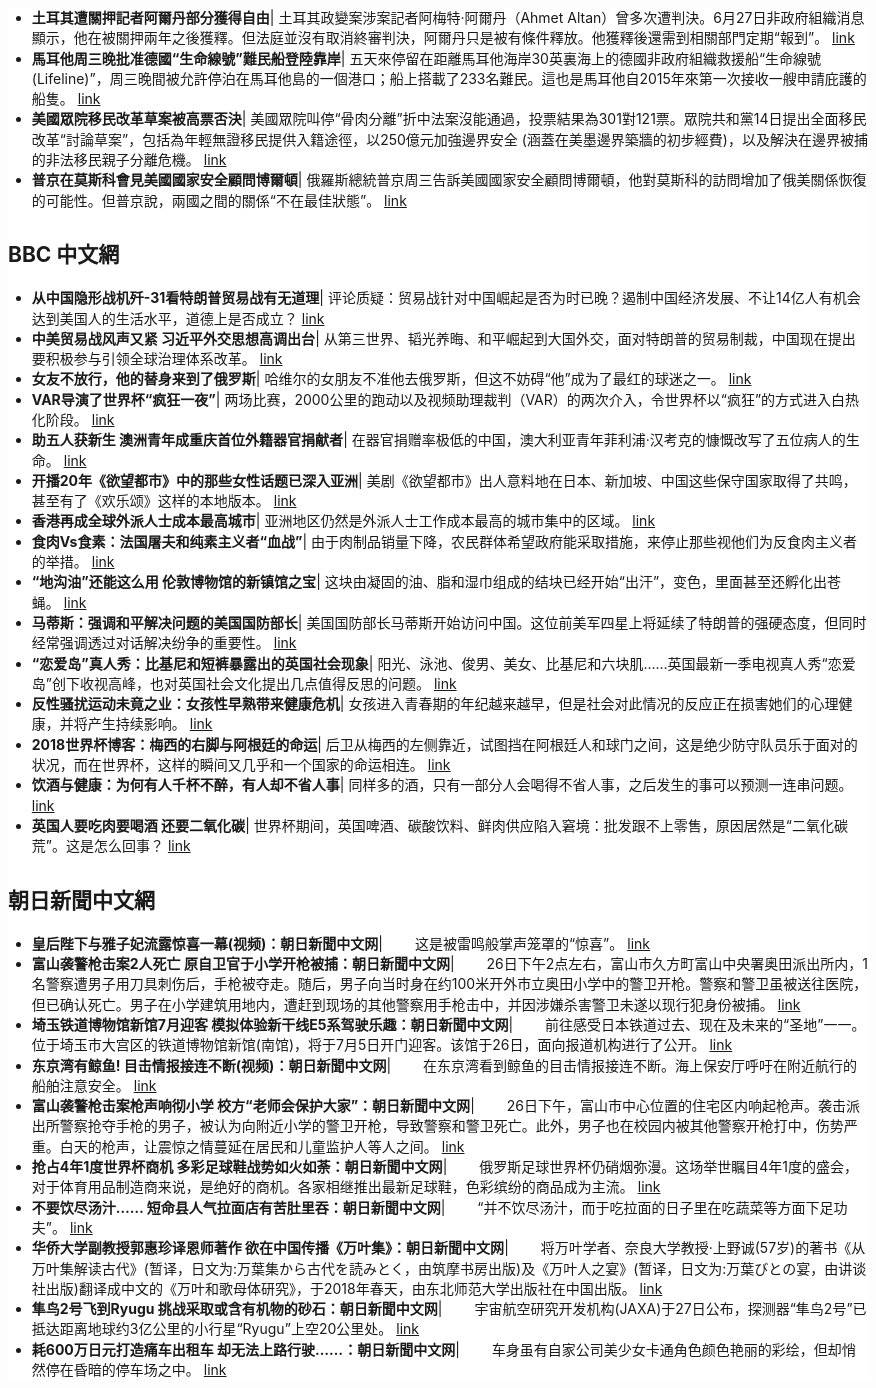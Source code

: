 - **土耳其遭關押記者阿爾丹部分獲得自由**|  土耳其政變案涉案記者阿梅特·阿爾丹（Ahmet Altan）曾多次遭判決。6月27日非政府組織消息顯示，他在被關押兩年之後獲釋。但法庭並沒有取消終審判決，阿爾丹只是被有條件釋放。他獲釋後還需到相關部門定期“報到”。  [link](http://bit.ly/2IywiMM)
- **馬耳他周三晚批准德國“生命線號”難民船登陸靠岸**|  五天來停留在距離馬耳他海岸30英裏海上的德國非政府組織救援船“生命線號(Lifeline)”，周三晚間被允許停泊在馬耳他島的一個港口；船上搭載了233名難民。這也是馬耳他自2015年來第一次接收一艘申請庇護的船隻。  [link](http://bit.ly/2ICsOsU)
- **美國眾院移民改革草案被高票否決**|  美國眾院叫停“骨肉分離”折中法案沒能通過，投票結果為301對121票。眾院共和黨14日提出全面移民改革“討論草案”，包括為年輕無證移民提供入籍途徑，以250億元加強邊界安全 (涵蓋在美墨邊界築牆的初步經費)，以及解決在邊界被捕的非法移民親子分離危機。  [link](http://bit.ly/2IxBMY0)
- **普京在莫斯科會見美國國家安全顧問博爾頓**|  俄羅斯總統普京周三告訴美國國家安全顧問博爾頓，他對莫斯科的訪問增加了俄美關係恢復的可能性。但普京說，兩國之間的關係“不在最佳狀態”。  [link](http://bit.ly/2KqWzhO)

## BBC 中文網
- **从中国隐形战机歼-31看特朗普贸易战有无道理**|  评论质疑：贸易战针对中国崛起是否为时已晚？遏制中国经济发展、不让14亿人有机会达到美国人的生活水平，道德上是否成立？ [link](https://bbc.in/2IvqXpu)
- **中美贸易战风声又紧 习近平外交思想高调出台**|  从第三世界、韬光养晦、和平崛起到大国外交，面对特朗普的贸易制裁，中国现在提出要积极参与引领全球治理体系改革。 [link](https://bbc.in/2KmzZXB)
- **女友不放行，他的替身来到了俄罗斯**|  哈维尔的女朋友不准他去俄罗斯，但这不妨碍“他”成为了最红的球迷之一。 [link](https://bbc.in/2IuLVF0)
- **VAR导演了世界杯“疯狂一夜”**|  两场比赛，2000公里的跑动以及视频助理裁判（VAR）的两次介入，令世界杯以“疯狂”的方式进入白热化阶段。 [link](https://bbc.in/2IvqP9u)
- **助五人获新生 澳洲青年成重庆首位外籍器官捐献者**|  在器官捐赠率极低的中国，澳大利亚青年菲利浦·汉考克的慷慨改写了五位病人的生命。 [link](https://bbc.in/2MnlAuR)
- **开播20年《欲望都市》中的那些女性话题已深入亚洲**|  美剧《欲望都市》出人意料地在日本、新加坡、中国这些保守国家取得了共鸣，甚至有了《欢乐颂》这样的本地版本。 [link](https://bbc.in/2KpS9rn)
- **香港再成全球外派人士成本最高城市**|  亚洲地区仍然是外派人士工作成本最高的城市集中的区域。 [link](https://bbc.in/2Krf1ac)
- **食肉Vs食素：法国屠夫和纯素主义者“血战”**|  由于肉制品销量下降，农民群体希望政府能采取措施，来停止那些视他们为反食肉主义者的举措。 [link](https://bbc.in/2IygQjL)
- **“地沟油”还能这么用 伦敦博物馆的新镇馆之宝**|  这块由凝固的油、脂和湿巾组成的结块已经开始“出汗”，变色，里面甚至还孵化出苍蝇。 [link](https://bbc.in/2IxfA0t)
- **马蒂斯：强调和平解决问题的美国国防部长**|  美国国防部长马蒂斯开始访问中国。这位前美军四星上将延续了特朗普的强硬态度，但同时经常强调透过对话解决纷争的重要性。 [link](https://bbc.in/2Iwath5)
- **“恋爱岛”真人秀：比基尼和短裤暴露出的英国社会现象**|  阳光、泳池、俊男、美女、比基尼和六块肌……英国最新一季电视真人秀“恋爱岛”创下收视高峰，也对英国社会文化提出几点值得反思的问题。 [link](https://bbc.in/2KtBjbn)
- **反性骚扰运动未竟之业：女孩性早熟带来健康危机**|  女孩进入青春期的年纪越来越早，但是社会对此情况的反应正在损害她们的心理健康，并将产生持续影响。 [link](https://bbc.in/2Kx2xhq)
- **2018世界杯博客：梅西的右脚与阿根廷的命运**|  后卫从梅西的左侧靠近，试图挡在阿根廷人和球门之间，这是绝少防守队员乐于面对的状况，而在世界杯，这样的瞬间又几乎和一个国家的命运相连。 [link](https://bbc.in/2IwuTqc)
- **饮酒与健康：为何有人千杯不醉，有人却不省人事**|  同样多的酒，只有一部分人会喝得不省人事，之后发生的事可以预测一连串问题。 [link](https://bbc.in/2KsDAU7)
- **英国人要吃肉要喝酒 还要二氧化碳**|  世界杯期间，英国啤酒、碳酸饮料、鲜肉供应陷入窘境：批发跟不上零售，原因居然是“二氧化碳荒”。这是怎么回事？ [link](https://bbc.in/2KsDETR)

## 朝日新聞中文網
- **皇后陛下与雅子妃流露惊喜一幕(视频)：朝日新聞中文网**|  　　这是被雷鸣般掌声笼罩的“惊喜”。  [link](http://bit.ly/2KqSNFh)
- **富山袭警枪击案2人死亡 原自卫官于小学开枪被捕：朝日新聞中文网**|  　　26日下午2点左右，富山市久方町富山中央署奥田派出所内，1名警察遭男子用刀具刺伤后，手枪被夺走。随后，男子向当时身在约100米开外市立奥田小学中的警卫开枪。警察和警卫虽被送往医院，但已确认死亡。男子在小学建筑用地内，遭赶到现场的其他警察用手枪击中，并因涉嫌杀害警卫未遂以现行犯身份被捕。  [link](http://bit.ly/2KoTmiR)
- **埼玉铁道博物馆新馆7月迎客 模拟体验新干线E5系驾驶乐趣：朝日新聞中文网**|  　　前往感受日本铁道过去、现在及未来的“圣地”一一。位于埼玉市大宫区的铁道博物馆新馆(南馆)，将于7月5日开门迎客。该馆于26日，面向报道机构进行了公开。  [link](http://bit.ly/2ICpmhW)
- **东京湾有鲸鱼! 目击情报接连不断(视频)：朝日新聞中文网**|  　　在东京湾看到鲸鱼的目击情报接连不断。海上保安厅呼吁在附近航行的船舶注意安全。  [link](http://bit.ly/2ICppu8)
- **富山袭警枪击案枪声响彻小学 校方“老师会保护大家”：朝日新聞中文网**|  　　26日下午，富山市中心位置的住宅区内响起枪声。袭击派出所警察抢夺手枪的男子，被认为向附近小学的警卫开枪，导致警察和警卫死亡。此外，男子也在校园内被其他警察开枪打中，伤势严重。白天的枪声，让震惊之情蔓延在居民和儿童监护人等人之间。  [link](http://bit.ly/2KuhWyT)
- **抢占4年1度世界杯商机 多彩足球鞋战势如火如荼：朝日新聞中文网**|  　　俄罗斯足球世界杯仍硝烟弥漫。这场举世瞩目4年1度的盛会，对于体育用品制造商来说，是绝好的商机。各家相继推出最新足球鞋，色彩缤纷的商品成为主流。  [link](http://bit.ly/2Kui0i7)
- **不要饮尽汤汁…… 短命县人气拉面店有苦肚里吞：朝日新聞中文网**|  　　“并不饮尽汤汁，而于吃拉面的日子里在吃蔬菜等方面下足功夫”。  [link](http://bit.ly/2KuJZ10)
- **华侨大学副教授郭惠珍译恩师著作 欲在中国传播《万叶集》：朝日新聞中文网**|  　　将万叶学者、奈良大学教授·上野诚(57岁)的著书《从万叶集解读古代》(暂译，日文为:万葉集から古代を読みとく，由筑摩书房出版)及《万叶人之宴》(暂译，日文为:万葉びとの宴，由讲谈社出版)翻译成中文的《万叶和歌母体研究》，于2018年春天，由东北师范大学出版社在中国出版。  [link](http://bit.ly/2ICpxtC)
- **隼鸟2号飞到Ryugu 挑战采取或含有机物的砂石：朝日新聞中文网**|  　　宇宙航空研究开发机构(JAXA)于27日公布，探测器“隼鸟2号”已抵达距离地球约3亿公里的小行星“Ryugu”上空20公里处。  [link](http://bit.ly/2KtxPWl)
- **耗600万日元打造痛车出租车 却无法上路行驶……：朝日新聞中文网**|  　　车身虽有自家公司美少女卡通角色颜色艳丽的彩绘，但却悄然停在昏暗的停车场之中。  [link](http://bit.ly/2ICpA8M)